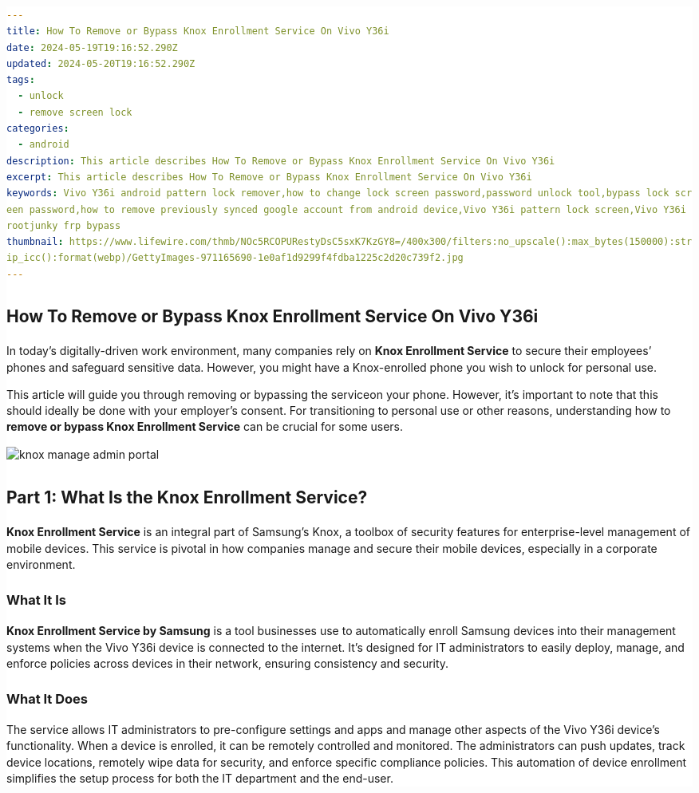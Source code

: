 ```yaml
---
title: How To Remove or Bypass Knox Enrollment Service On Vivo Y36i
date: 2024-05-19T19:16:52.290Z
updated: 2024-05-20T19:16:52.290Z
tags: 
  - unlock
  - remove screen lock
categories:
  - android
description: This article describes How To Remove or Bypass Knox Enrollment Service On Vivo Y36i
excerpt: This article describes How To Remove or Bypass Knox Enrollment Service On Vivo Y36i
keywords: Vivo Y36i android pattern lock remover,how to change lock screen password,password unlock tool,bypass lock screen password,how to remove previously synced google account from android device,Vivo Y36i pattern lock screen,Vivo Y36i rootjunky frp bypass
thumbnail: https://www.lifewire.com/thmb/NOc5RCOPURestyDsC5sxK7KzGY8=/400x300/filters:no_upscale():max_bytes(150000):strip_icc():format(webp)/GettyImages-971165690-1e0af1d9299f4fdba1225c2d20c739f2.jpg
---
```


## How To Remove or Bypass Knox Enrollment Service On Vivo Y36i

In today’s digitally-driven work environment, many companies rely on **Knox Enrollment Service** to secure their employees’ phones and safeguard sensitive data. However, you might have a Knox-enrolled phone you wish to unlock for personal use.

This article will guide you through removing or bypassing the serviceon your phone. However, it’s important to note that this should ideally be done with your employer’s consent. For transitioning to personal use or other reasons, understanding how to **remove or bypass Knox Enrollment Service** can be crucial for some users.

![knox manage admin portal](https://images.wondershare.com/drfone/article/2024/01/remove-knox-enrollment-service-01.jpg)

## Part 1: What Is the Knox Enrollment Service?

**Knox Enrollment Service** is an integral part of Samsung’s Knox, a toolbox of security features for enterprise-level management of mobile devices. This service is pivotal in how companies manage and secure their mobile devices, especially in a corporate environment.

### What It Is

**Knox Enrollment Service by Samsung** is a tool businesses use to automatically enroll Samsung devices into their management systems when the Vivo Y36i device is connected to the internet. It’s designed for IT administrators to easily deploy, manage, and enforce policies across devices in their network, ensuring consistency and security.

### What It Does

The service allows IT administrators to pre-configure settings and apps and manage other aspects of the Vivo Y36i device’s functionality. When a device is enrolled, it can be remotely controlled and monitored. The administrators can push updates, track device locations, remotely wipe data for security, and enforce specific compliance policies. This automation of device enrollment simplifies the setup process for both the IT department and the end-user.
